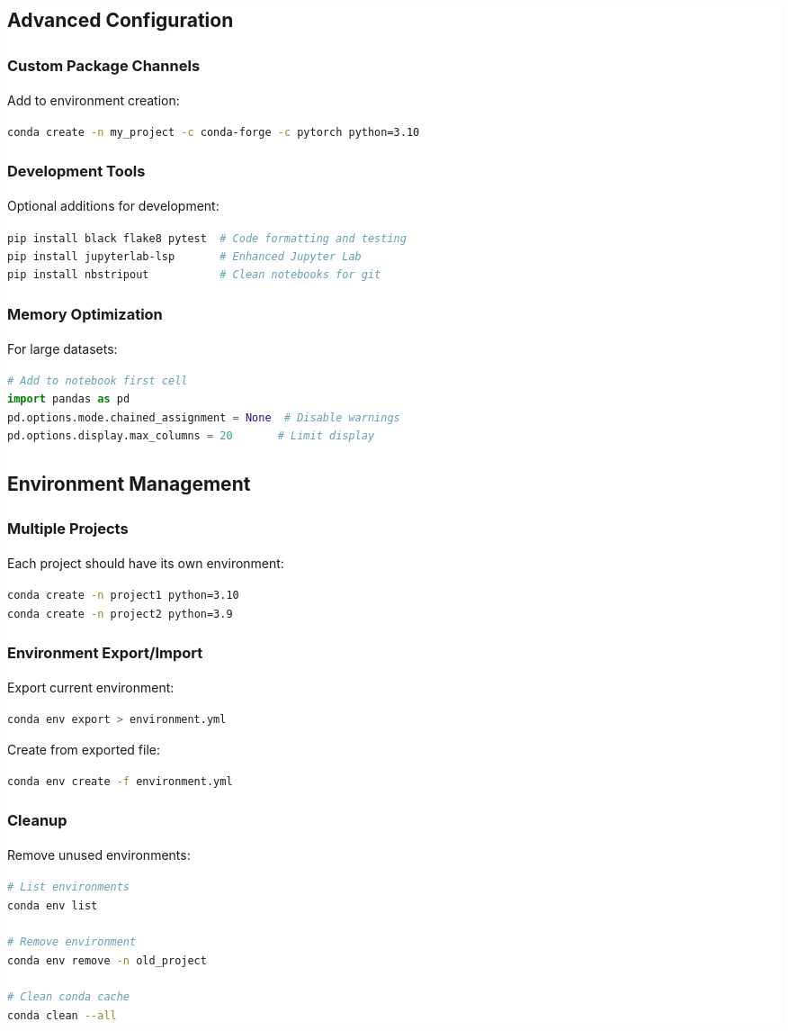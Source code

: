 ## Advanced Configuration

### Custom Package Channels

Add to environment creation:
```bash
conda create -n my_project -c conda-forge -c pytorch python=3.10
```

### Development Tools

Optional additions for development:
```bash
pip install black flake8 pytest  # Code formatting and testing
pip install jupyterlab-lsp       # Enhanced Jupyter Lab
pip install nbstripout           # Clean notebooks for git
```

### Memory Optimization

For large datasets:
```python
# Add to notebook first cell
import pandas as pd
pd.options.mode.chained_assignment = None  # Disable warnings
pd.options.display.max_columns = 20       # Limit display
```

## Environment Management

### Multiple Projects

Each project should have its own environment:
```bash
conda create -n project1 python=3.10
conda create -n project2 python=3.9
```

### Environment Export/Import

Export current environment:
```bash
conda env export > environment.yml
```

Create from exported file:
```bash
conda env create -f environment.yml
```

### Cleanup

Remove unused environments:
```bash
# List environments
conda env list

# Remove environment
conda env remove -n old_project

# Clean conda cache
conda clean --all
```
